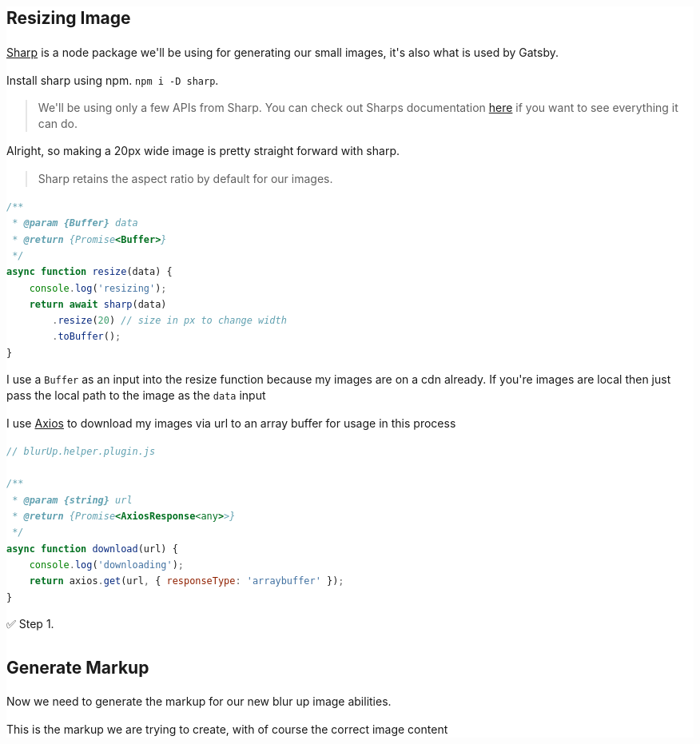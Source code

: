 ## Resizing Image

[Sharp](https://sharp.pixelplumbing.com/) is a node package we'll be using for
generating our small images, it's also what is used by Gatsby.

Install sharp using npm. `npm i -D sharp`.

> We'll be using only a few APIs from Sharp. You can check out Sharps
> documentation [here](https://sharp.pixelplumbing.com/api-constructor) if you
> want to see everything it can do.

Alright, so making a 20px wide image is pretty straight forward with sharp.

> Sharp retains the aspect ratio by default for our images.

```js
/**
 * @param {Buffer} data
 * @return {Promise<Buffer>}
 */
async function resize(data) {
	console.log('resizing');
	return await sharp(data)
		.resize(20) // size in px to change width
		.toBuffer();
}
```

I use a `Buffer` as an input into the resize function because my images are on a
cdn already. If you're images are local then just pass the local path to the
image as the `data` input

I use [Axios](https://www.npmjs.com/package/axios) to download my images via url
to an array buffer for usage in this process

```js
// blurUp.helper.plugin.js

/**
 * @param {string} url
 * @return {Promise<AxiosResponse<any>>}
 */
async function download(url) {
	console.log('downloading');
	return axios.get(url, { responseType: 'arraybuffer' });
}
```

✅ Step 1.

## Generate Markup

Now we need to generate the markup for our new blur up image abilities.

This is the markup we are trying to create, with of course the correct image
content
